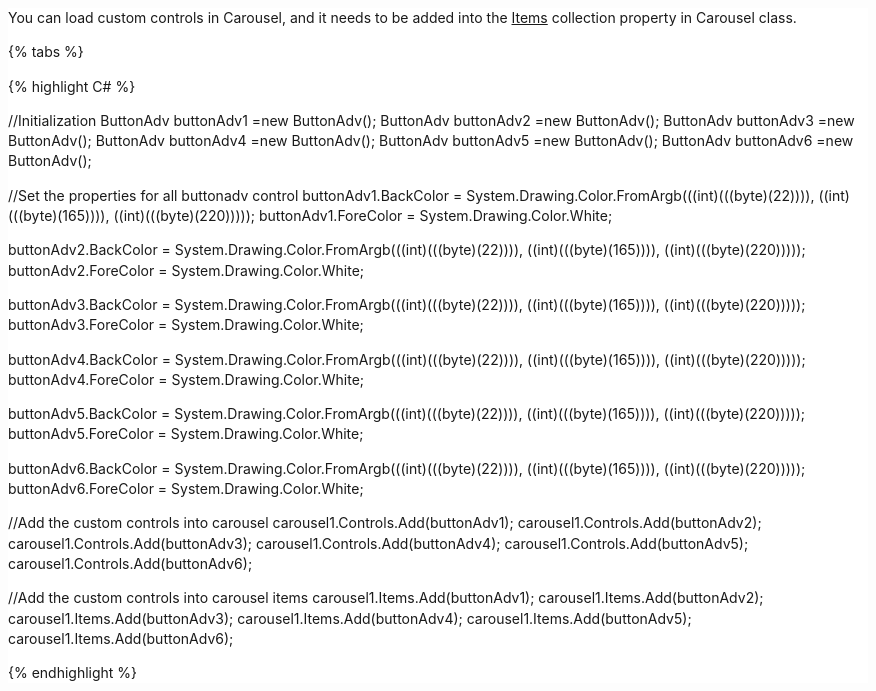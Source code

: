 You can load custom controls in Carousel, and it needs to be added into the [Items](https://help.syncfusion.com/cr/windowsforms/Syncfusion.Windows.Forms.Tools.Carousel.html#Syncfusion_Windows_Forms_Tools_Carousel_Items) collection property in Carousel class.

{% tabs %}

{% highlight C# %}

//Initialization
ButtonAdv buttonAdv1 =new ButtonAdv();
ButtonAdv buttonAdv2 =new ButtonAdv();
ButtonAdv buttonAdv3 =new ButtonAdv();
ButtonAdv buttonAdv4 =new ButtonAdv();
ButtonAdv buttonAdv5 =new ButtonAdv();
ButtonAdv buttonAdv6 =new ButtonAdv();

//Set the properties for all buttonadv control
buttonAdv1.BackColor = System.Drawing.Color.FromArgb(((int)(((byte)(22)))), ((int)(((byte)(165)))), ((int)(((byte)(220)))));
buttonAdv1.ForeColor = System.Drawing.Color.White;

buttonAdv2.BackColor = System.Drawing.Color.FromArgb(((int)(((byte)(22)))), ((int)(((byte)(165)))), ((int)(((byte)(220)))));
buttonAdv2.ForeColor = System.Drawing.Color.White;

buttonAdv3.BackColor = System.Drawing.Color.FromArgb(((int)(((byte)(22)))), ((int)(((byte)(165)))), ((int)(((byte)(220)))));
buttonAdv3.ForeColor = System.Drawing.Color.White;

buttonAdv4.BackColor = System.Drawing.Color.FromArgb(((int)(((byte)(22)))), ((int)(((byte)(165)))), ((int)(((byte)(220)))));
buttonAdv4.ForeColor = System.Drawing.Color.White;

buttonAdv5.BackColor = System.Drawing.Color.FromArgb(((int)(((byte)(22)))), ((int)(((byte)(165)))), ((int)(((byte)(220)))));
buttonAdv5.ForeColor = System.Drawing.Color.White;

buttonAdv6.BackColor = System.Drawing.Color.FromArgb(((int)(((byte)(22)))), ((int)(((byte)(165)))), ((int)(((byte)(220)))));
buttonAdv6.ForeColor = System.Drawing.Color.White;


//Add the custom controls into carousel
carousel1.Controls.Add(buttonAdv1);
carousel1.Controls.Add(buttonAdv2);
carousel1.Controls.Add(buttonAdv3);
carousel1.Controls.Add(buttonAdv4);
carousel1.Controls.Add(buttonAdv5);
carousel1.Controls.Add(buttonAdv6);


//Add the custom controls into carousel items
carousel1.Items.Add(buttonAdv1);
carousel1.Items.Add(buttonAdv2);
carousel1.Items.Add(buttonAdv3);
carousel1.Items.Add(buttonAdv4);
carousel1.Items.Add(buttonAdv5);
carousel1.Items.Add(buttonAdv6);

{% endhighlight %}
